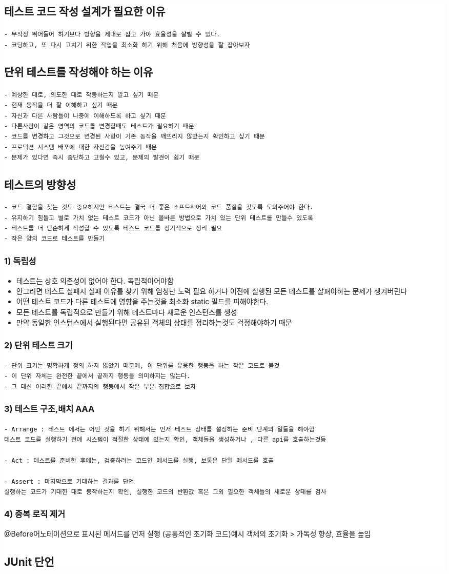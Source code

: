 ## 테스트 코드 작성 설계가 필요한 이유

 	- 무작정 뛰어들어 하기보다 방향을 제대로 잡고 가야 효율성을 살릴 수 있다.
 	- 코딩하고, 또 다시 고치기 위한 작업을 최소화 하기 위해 처음에 방향성을 잘 잡아보자

## 단위 테스트를 작성해야 하는 이유

 	- 예상한 대로, 의도한 대로 작동하는지 알고 싶기 때문
 	- 현재 동작을 더 잘 이해하고 싶기 때문
 	- 자신과 다른 사람들이 나중에 이해하도록 하고 싶기 때문
 	- 다른사람이 같은 영역의 코드를 변경할때도 테스트가 필요하기 때문
 	- 코드를 변경하고 그것으로 변경된 사항이 기존 동작을 깨뜨리지 않았는지 확인하고 싶기 때문
 	- 프로덕션 시스템 배포에 대한 자신감을 높여주기 때문
 	- 문제가 있다면 즉시 중단하고 고칠수 있고, 문제의 발견이 쉽기 때문

## 테스트의 방향성
 	
 	- 코드 결함을 찾는 것도 중요하지만 테스트는 결국 더 좋은 소프트웨어와 코드 품질을 갖도록 도와주어야 한다.
 	- 유지하기 힘들고 별로 가치 없는 테스트 코드가 아닌 올바른 방법으로 가치 있는 단위 테스트를 만들수 있도록
 	- 테스트를 더 단순하게 작성할 수 있도록 테스트 코드를 정기적으로 정리 필요  	
 	- 작은 양의 코드로 테스트를 만들기

### 1) 독립성

- 테스트는 상호 의존성이 없어야 한다. 독립적이어야함
- 안그러면 테스트 실패시 실패 이유를 찾기 위해 엄청난 노력 필요 하거나 이전에 실행된 모든 테스트를 살펴야하는 문제가 생겨버린다
- 어떤 테스트 코드가 다른 테스트에 영향을 주는것을 최소화 static 필드를 피해야한다.
- 모든 테스트를 독립적으로 만들기 위해 테스트마다 새로운 인스턴스를 생성
- 만약 동일한 인스턴스에서 실행된다면 공유된 객체의 상태를 정리하는것도 걱정해야하기 때문

### 2) 단위 테스트 크기
 	
 	- 단위 크기는 명확하게 정의 하지 않았기 때문에, 이 단위를 유용한 행동을 하는 작은 코드로 볼것
 	- 이 단위 자체는 완전한 끝에서 끝까지 행동을 의미하지는 않는다.
 	- 그 대신 이러한 끝에서 끝까지의 행동에서 작은 부분 집합으로 보자

### 3) 테스트 구조,배치 AAA

 	- Arrange : 테스트 에서는 어떤 것을 하기 위해서는 먼저 테스트 상태를 설정하는 준비 단계의 일들을 해야함
 	테스트 코드를 실행하기 전에 시스템이 적절한 상태에 있는지 확인, 객체들을 생성하거나 , 다른 api를 호출하는것등

 	- Act : 테스트를 준비한 후에는, 검증하려는 코드인 메서드를 실행, 보통은 단일 메서드를 호출

 	- Assert : 마지막으로 기대하는 결과를 단언
 	실행하는 코드가 기대한 대로 동작하는지 확인, 실행한 코드의 반환값 혹은 그외 필요한 객체들의 새로운 상태를 검사


### 4) 중복 로직 제거 

@Before어노테이션으로 표시된 메서드를 먼저 실행
 (공통적인 초기화 코드)예시 객체의 초기화  > 가독성 향상, 효율을 높임
 
## JUnit 단언
